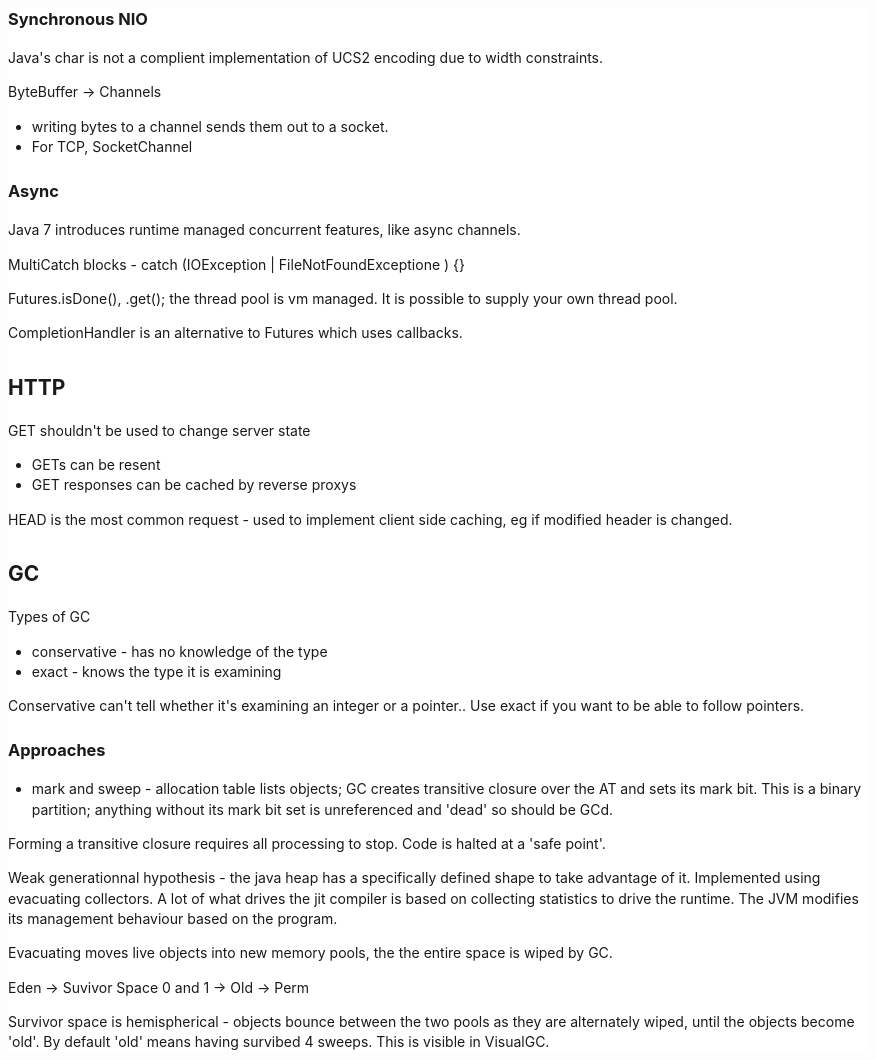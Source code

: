 ### Synchronous NIO

Java's char is not a complient implementation of UCS2 encoding due to width constraints.

ByteBuffer -> Channels

* writing bytes to a channel sends them out to a socket.
* For TCP, SocketChannel

### Async

Java 7 introduces runtime managed concurrent features, like async channels.

MultiCatch blocks - catch (IOException | FileNotFoundExceptione ) {}

Futures.isDone(), .get(); the thread pool is vm managed. It is possible to supply your own thread pool.

CompletionHandler is an alternative to Futures which uses callbacks.

## HTTP

GET shouldn't be used to change server state
* GETs can be resent
* GET responses can be cached by reverse proxys

HEAD is the most common request - used to implement client side caching, eg if modified header is changed.

## GC

Types of GC
* conservative - has no knowledge of the type
* exact - knows the type it is examining

Conservative can't tell whether it's examining an integer or a pointer.. Use exact if you want to be able to follow pointers.

### Approaches

* mark and sweep - allocation table lists objects; GC creates transitive closure over the AT and sets its mark bit. This is a binary partition; anything without its mark bit set is unreferenced and 'dead' so should be GCd.

Forming a transitive closure requires all processing to stop. Code is halted at a 'safe point'.

Weak generationnal hypothesis - the java heap has a specifically defined shape to take advantage of it. Implemented using evacuating collectors. A lot of what drives the jit compiler is based on collecting statistics to drive the runtime. The JVM modifies its management behaviour based on the program.

Evacuating moves live objects into new memory pools, the the entire space is wiped by GC.

Eden -> Suvivor Space 0 and 1 -> Old -> Perm

Survivor space is hemispherical - objects bounce between the two pools as they are alternately wiped, until the objects become 'old'. By default 'old' means having survibed 4 sweeps. This is visible in VisualGC.
